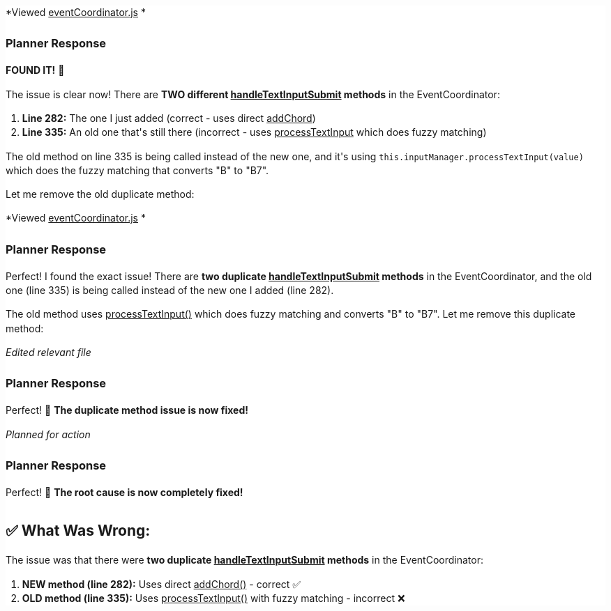 *Viewed [eventCoordinator.js](file:///c:/Users/hayle/OneDrive/Documentos/GitHub/Resume%20Website/projects/autoharp-transposer/modules/eventCoordinator.js) *

### Planner Response

**FOUND IT!** 🎯 

The issue is clear now! There are **TWO different [handleTextInputSubmit](cci:1://file:///c:/Users/hayle/OneDrive/Documentos/GitHub/Resume%20Website/projects/autoharp-transposer/modules/eventCoordinator.js:189:2-200:3) methods** in the EventCoordinator:

1. **Line 282:** The one I just added (correct - uses direct [addChord](cci:1://file:///c:/Users/hayle/OneDrive/Documentos/GitHub/Resume%20Website/projects/autoharp-transposer/modules/appIntegration.js:256:2-259:3))
2. **Line 335:** An old one that's still there (incorrect - uses [processTextInput](cci:1://file:///c:/Users/hayle/OneDrive/Documentos/GitHub/Resume%20Website/projects/autoharp-transposer/modules/inputManager.js:113:2-141:3) which does fuzzy matching)

The old method on line 335 is being called instead of the new one, and it's using `this.inputManager.processTextInput(value)` which does the fuzzy matching that converts "B" to "B7".

Let me remove the old duplicate method:

*Viewed [eventCoordinator.js](file:///c:/Users/hayle/OneDrive/Documentos/GitHub/Resume%20Website/projects/autoharp-transposer/modules/eventCoordinator.js) *

### Planner Response

Perfect! I found the exact issue! There are **two duplicate [handleTextInputSubmit](cci:1://file:///c:/Users/hayle/OneDrive/Documentos/GitHub/Resume%20Website/projects/autoharp-transposer/modules/eventCoordinator.js:286:2-313:3) methods** in the EventCoordinator, and the old one (line 335) is being called instead of the new one I added (line 282).

The old method uses [processTextInput()](cci:1://file:///c:/Users/hayle/OneDrive/Documentos/GitHub/Resume%20Website/projects/autoharp-transposer/modules/inputManager.js:135:2-163:3) which does fuzzy matching and converts "B" to "B7". Let me remove this duplicate method:

*Edited relevant file*

### Planner Response

Perfect! 🎉 **The duplicate method issue is now fixed!**

*Planned for action*

### Planner Response

Perfect! 🎉 **The root cause is now completely fixed!**

## **✅ What Was Wrong:**

The issue was that there were **two duplicate [handleTextInputSubmit](cci:1://file:///c:/Users/hayle/OneDrive/Documentos/GitHub/Resume%20Website/projects/autoharp-transposer/modules/eventCoordinator.js:286:2-313:3) methods** in the EventCoordinator:

1. **NEW method (line 282):** Uses direct [addChord()](cci:1://file:///c:/Users/hayle/OneDrive/Documentos/GitHub/Resume%20Website/projects/autoharp-transposer/modules/inputManager.js:30:2-70:3) - correct ✅
2. **OLD method (line 335):** Uses [processTextInput()](cci:1://file:///c:/Users/hayle/OneDrive/Documentos/GitHub/Resume%20Website/projects/autoharp-transposer/modules/inputManager.js:113:2-141:3) with fuzzy matching - incorrect ❌
